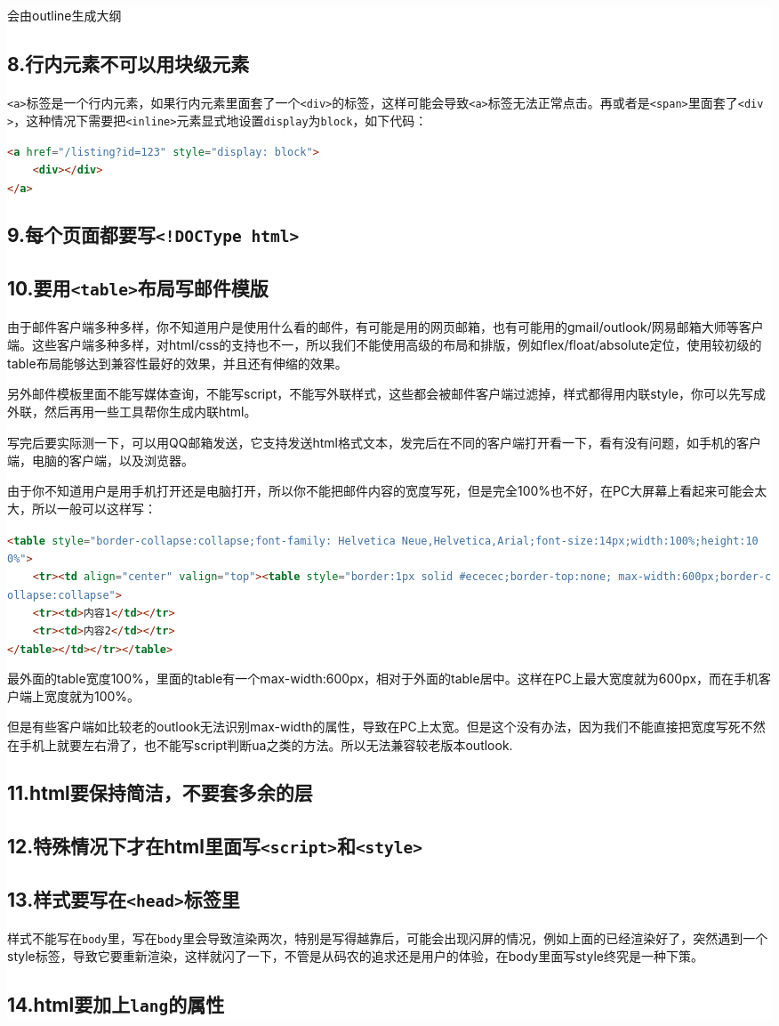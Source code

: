
会由outline生成大纲

## 8.行内元素不可以用块级元素

`<a>`标签是一个行内元素，如果行内元素里面套了一个`<div>`的标签，这样可能会导致`<a>`标签无法正常点击。再或者是`<span>`里面套了`<div>`，这种情况下需要把`<inline>`元素显式地设置`display`为`block`，如下代码：

```html
<a href="/listing?id=123" style="display: block">
    <div></div>
</a>
```

## 9.每个页面都要写`<!DOCType html>`

## 10.要用`<table>`布局写邮件模版

由于邮件客户端多种多样，你不知道用户是使用什么看的邮件，有可能是用的网页邮箱，也有可能用的gmail/outlook/网易邮箱大师等客户端。这些客户端多种多样，对html/css的支持也不一，所以我们不能使用高级的布局和排版，例如flex/float/absolute定位，使用较初级的table布局能够达到兼容性最好的效果，并且还有伸缩的效果。

另外邮件模板里面不能写媒体查询，不能写script，不能写外联样式，这些都会被邮件客户端过滤掉，样式都得用内联style，你可以先写成外联，然后再用一些工具帮你生成内联html。

写完后要实际测一下，可以用QQ邮箱发送，它支持发送html格式文本，发完后在不同的客户端打开看一下，看有没有问题，如手机的客户端，电脑的客户端，以及浏览器。

由于你不知道用户是用手机打开还是电脑打开，所以你不能把邮件内容的宽度写死，但是完全100%也不好，在PC大屏幕上看起来可能会太大，所以一般可以这样写：

```html
<table style="border-collapse:collapse;font-family: Helvetica Neue,Helvetica,Arial;font-size:14px;width:100%;height:100%">
    <tr><td align="center" valign="top"><table style="border:1px solid #ececec;border-top:none; max-width:600px;border-collapse:collapse">
    <tr><td>内容1</td></tr>
    <tr><td>内容2</td></tr>
</table></td></tr></table>
```

最外面的table宽度100%，里面的table有一个max-width:600px，相对于外面的table居中。这样在PC上最大宽度就为600px，而在手机客户端上宽度就为100%。

但是有些客户端如比较老的outlook无法识别max-width的属性，导致在PC上太宽。但是这个没有办法，因为我们不能直接把宽度写死不然在手机上就要左右滑了，也不能写script判断ua之类的方法。所以无法兼容较老版本outlook.

## 11.html要保持简洁，不要套多余的层

## 12.特殊情况下才在html里面写`<script>`和`<style>`

## 13.样式要写在`<head>`标签里

样式不能写在`body`里，写在`body`里会导致渲染两次，特别是写得越靠后，可能会出现闪屏的情况，例如上面的已经渲染好了，突然遇到一个style标签，导致它要重新渲染，这样就闪了一下，不管是从码农的追求还是用户的体验，在body里面写style终究是一种下策。

## 14.html要加上`lang`的属性
